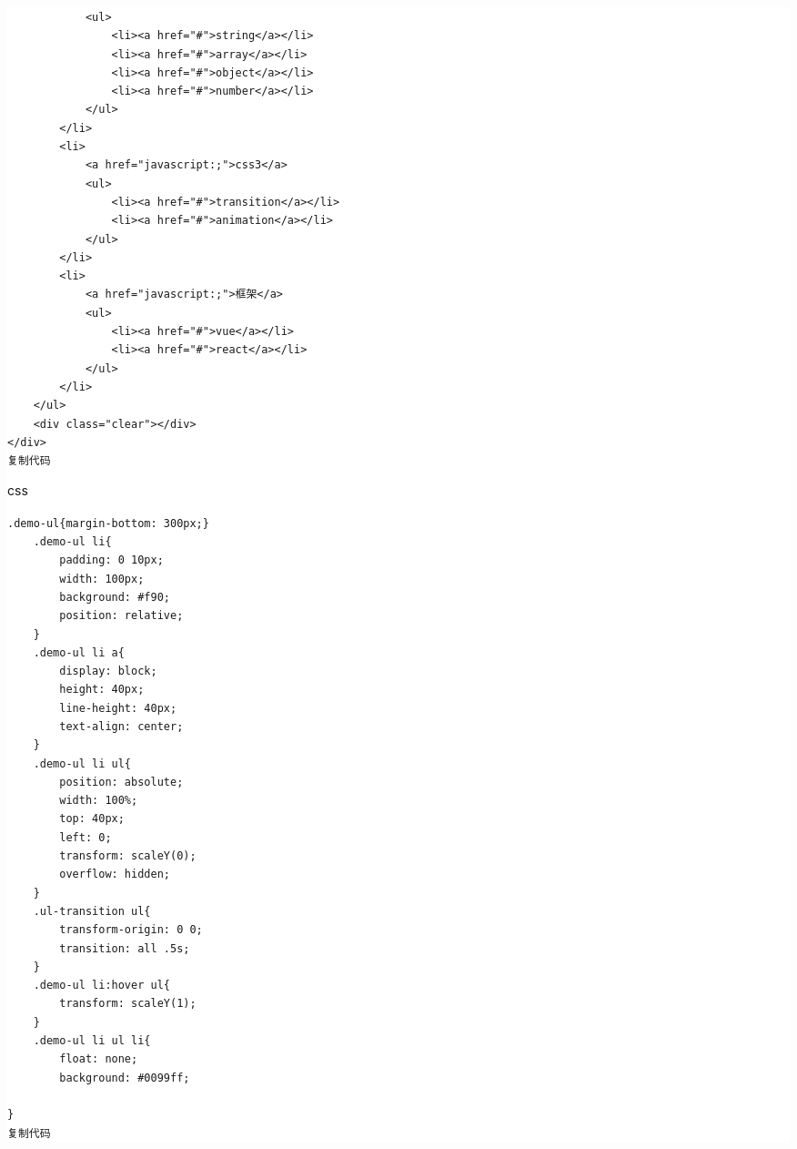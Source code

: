 ```
            <ul>
                <li><a href="#">string</a></li>
                <li><a href="#">array</a></li>
                <li><a href="#">object</a></li>
                <li><a href="#">number</a></li>
            </ul>
        </li>
        <li>
            <a href="javascript:;">css3</a>
            <ul>
                <li><a href="#">transition</a></li>
                <li><a href="#">animation</a></li>
            </ul>
        </li>
        <li>
            <a href="javascript:;">框架</a>
            <ul>
                <li><a href="#">vue</a></li>
                <li><a href="#">react</a></li>
            </ul>
        </li>
    </ul>
    <div class="clear"></div>
</div>
复制代码
```

css

```
.demo-ul{margin-bottom: 300px;}
    .demo-ul li{
        padding: 0 10px;
        width: 100px;
        background: #f90;
        position: relative;
    }
    .demo-ul li a{
        display: block;
        height: 40px;
        line-height: 40px;
        text-align: center;
    }
    .demo-ul li ul{
        position: absolute;
        width: 100%;
        top: 40px;
        left: 0;
        transform: scaleY(0);
        overflow: hidden;
    }
    .ul-transition ul{
        transform-origin: 0 0;
        transition: all .5s;
    }
    .demo-ul li:hover ul{
        transform: scaleY(1);
    }
    .demo-ul li ul li{
        float: none;
        background: #0099ff;

}
复制代码
```
